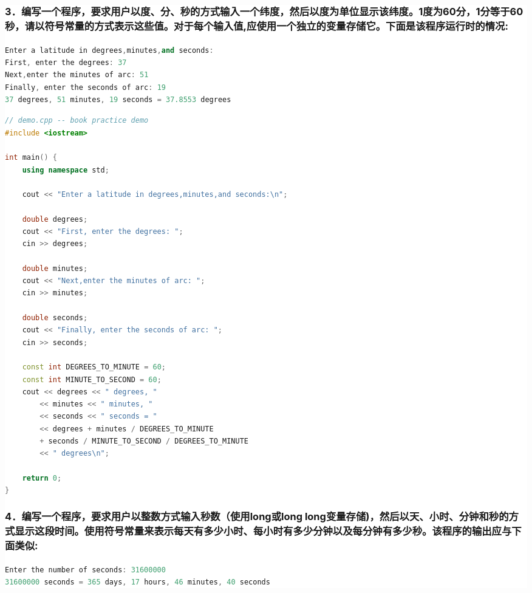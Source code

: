 ### 3．编写一个程序，要求用户以度、分、秒的方式输入一个纬度，然后以度为单位显示该纬度。1度为60分，1分等于60秒，请以符号常量的方式表示这些值。对于每个输入值,应使用一个独立的变量存储它。下面是该程序运行时的情况:

```c++
Enter a latitude in degrees,minutes,and seconds:
First, enter the degrees: 37
Next,enter the minutes of arc: 51
Finally, enter the seconds of arc: 19
37 degrees, 51 minutes, 19 seconds = 37.8553 degrees
```

```c++
// demo.cpp -- book practice demo
#include <iostream>

int main() {
	using namespace std;

	cout << "Enter a latitude in degrees,minutes,and seconds:\n";

	double degrees;
	cout << "First, enter the degrees: ";
	cin >> degrees;

	double minutes;
	cout << "Next,enter the minutes of arc: ";
	cin >> minutes;

	double seconds;
	cout << "Finally, enter the seconds of arc: ";
	cin >> seconds;

	const int DEGREES_TO_MINUTE = 60;
	const int MINUTE_TO_SECOND = 60;
	cout << degrees << " degrees, "
		<< minutes << " minutes, "
		<< seconds << " seconds = "
		<< degrees + minutes / DEGREES_TO_MINUTE
		+ seconds / MINUTE_TO_SECOND / DEGREES_TO_MINUTE
		<< " degrees\n";

	return 0;
}
```

### 4．编写一个程序，要求用户以整数方式输入秒数（使用long或long long变量存储)，然后以天、小时、分钟和秒的方式显示这段时间。使用符号常量来表示每天有多少小时、每小时有多少分钟以及每分钟有多少秒。该程序的输出应与下面类似:

```c++
Enter the number of seconds: 31600000
31600000 seconds = 365 days, 17 hours, 46 minutes, 40 seconds
```
